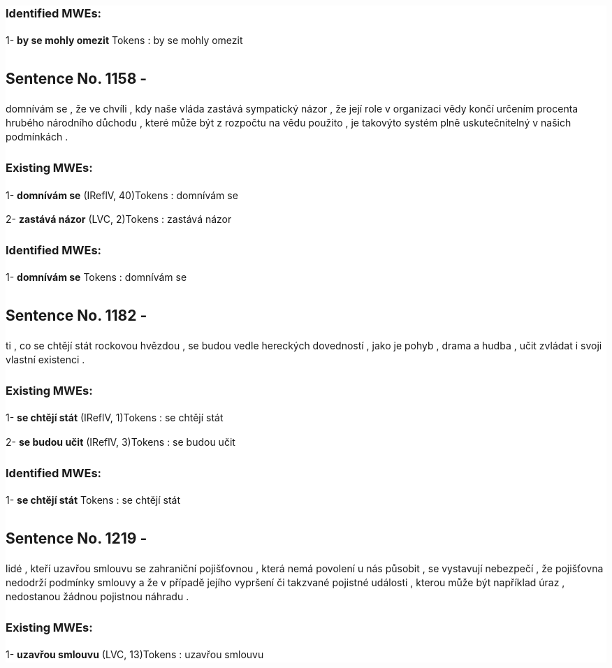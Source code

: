 ### Identified MWEs: 
1- **by se mohly omezit** Tokens : 
by
se
mohly
omezit

## Sentence No. 1158 - 
domnívám se , že ve chvíli , kdy naše vláda zastává sympatický názor , že její role v organizaci vědy končí určením procenta hrubého národního důchodu , které může být z rozpočtu na vědu použito , je takovýto systém plně uskutečnitelný v našich podmínkách . 
### Existing MWEs: 
1- **domnívám se** (IReflV, 40)Tokens : 
domnívám
se

2- **zastává názor** (LVC, 2)Tokens : 
zastává
názor

### Identified MWEs: 
1- **domnívám se** Tokens : 
domnívám
se

## Sentence No. 1182 - 
ti , co se chtějí stát rockovou hvězdou , se budou vedle hereckých dovedností , jako je pohyb , drama a hudba , učit zvládat i svoji vlastní existenci . 
### Existing MWEs: 
1- **se chtějí stát** (IReflV, 1)Tokens : 
se
chtějí
stát

2- **se budou učit** (IReflV, 3)Tokens : 
se
budou
učit

### Identified MWEs: 
1- **se chtějí stát** Tokens : 
se
chtějí
stát

## Sentence No. 1219 - 
lidé , kteří uzavřou smlouvu se zahraniční pojišťovnou , která nemá povolení u nás působit , se vystavují nebezpečí , že pojišťovna nedodrží podmínky smlouvy a že v případě jejího vypršení či takzvané pojistné události , kterou může být například úraz , nedostanou žádnou pojistnou náhradu . 
### Existing MWEs: 
1- **uzavřou smlouvu** (LVC, 13)Tokens : 
uzavřou
smlouvu
